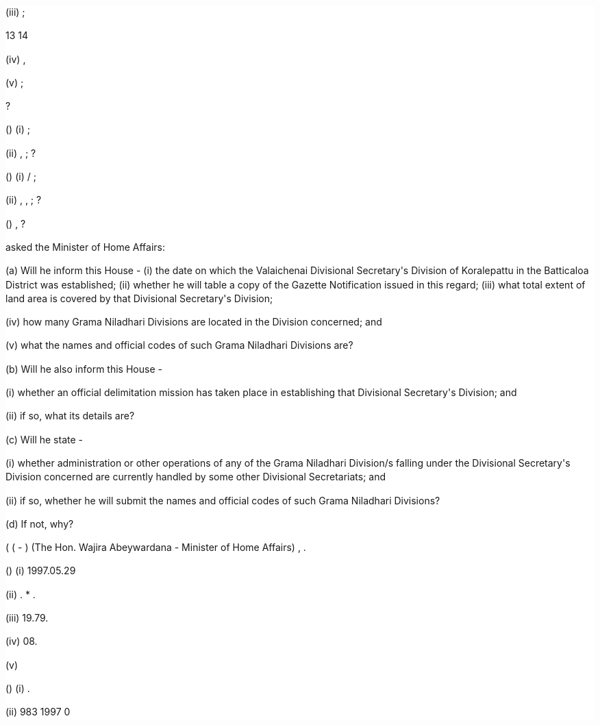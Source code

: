 (iii) ;

13 14

(iv) ,

(v) ;

?

() (i) ;

(ii) , ; ?

() (i) / ;

(ii) , , ; ?

() , ?

asked the Minister of Home Affairs:

(a) Will he inform this House - (i) the date on which the Valaichenai Divisional Secretary's Division of Koralepattu in the Batticaloa District was established; (ii) whether he will table a copy of the Gazette Notification issued in this regard; (iii) what total extent of land area is covered by that Divisional Secretary's Division;

(iv) how many Grama Niladhari Divisions are located in the Division concerned; and

(v) what the names and official codes of such Grama Niladhari Divisions are?

(b) Will he also inform this House -

(i) whether an official delimitation mission has taken place in establishing that Divisional Secretary's Division; and

(ii) if so, what its details are?

(c) Will he state -

(i) whether administration or other operations of any of the Grama Niladhari Division/s falling under the Divisional Secretary's Division concerned are currently handled by some other Divisional Secretariats; and

(ii) if so, whether he will submit the names and official codes of such Grama Niladhari Divisions?

(d) If not, why?

( ( - ) (The Hon. Wajira Abeywardana - Minister of Home Affairs) , .

() (i) 1997.05.29

(ii) . * .

(iii) 19.79.

(iv) 08.

(v)

() (i) .

(ii) 983 1997 0
